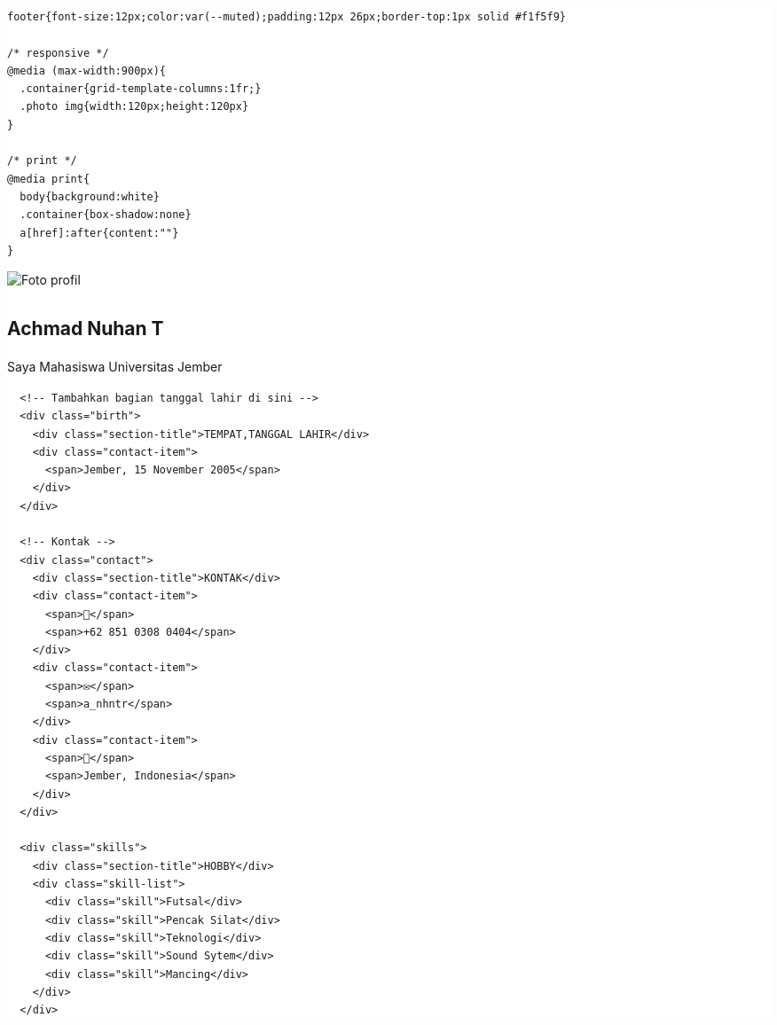     footer{font-size:12px;color:var(--muted);padding:12px 26px;border-top:1px solid #f1f5f9}

    /* responsive */
    @media (max-width:900px){
      .container{grid-template-columns:1fr;}
      .photo img{width:120px;height:120px}
    }

    /* print */
    @media print{
      body{background:white}
      .container{box-shadow:none}
      a[href]:after{content:""}
    }
  </style>
</head>
<body>
  <div class="container" role="document">
    <aside class="sidebar" aria-label="Sidebar">
      <div class="photo">
        <img src="nuhan 3.jpg" alt="Foto profil">
      </div>
      <div>
        <h1>Achmad Nuhan T</h1>
        <div class="title">Saya Mahasiswa Universitas Jember</div>
      </div>

      <!-- Tambahkan bagian tanggal lahir di sini -->
      <div class="birth">
        <div class="section-title">TEMPAT,TANGGAL LAHIR</div>
        <div class="contact-item">
          <span>Jember, 15 November 2005</span>
        </div>
      </div>

      <!-- Kontak -->
      <div class="contact">
        <div class="section-title">KONTAK</div>
        <div class="contact-item">
          <span>📱</span>
          <span>+62 851 0308 0404</span>
        </div>
        <div class="contact-item">
          <span>✉️</span>
          <span>a_nhntr</span>
        </div>
        <div class="contact-item">
          <span>📍</span>
          <span>Jember, Indonesia</span>
        </div>
      </div>

      <div class="skills">
        <div class="section-title">HOBBY</div>
        <div class="skill-list">
          <div class="skill">Futsal</div>
          <div class="skill">Pencak Silat</div>
          <div class="skill">Teknologi</div>
          <div class="skill">Sound Sytem</div>
          <div class="skill">Mancing</div>
        </div>
      </div>
